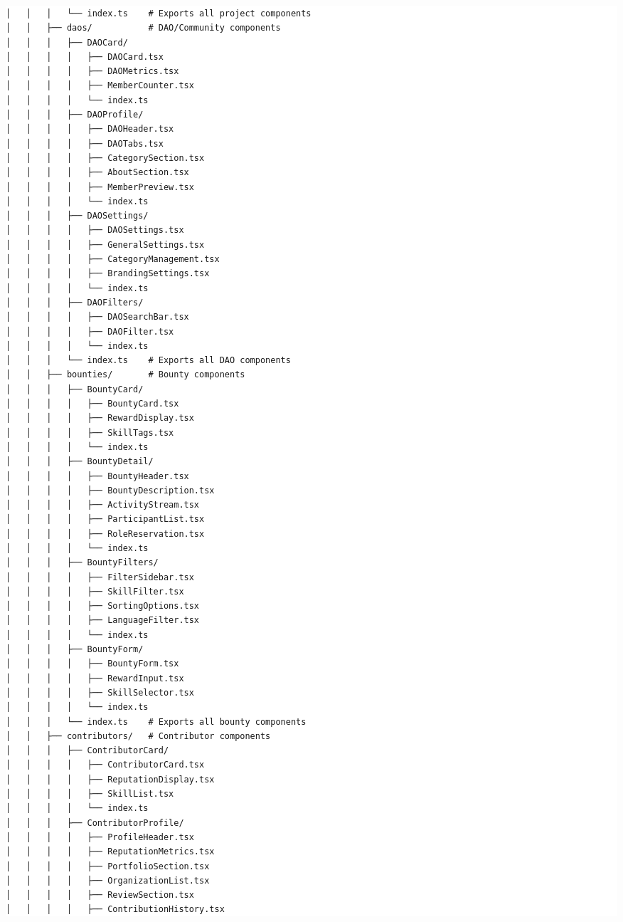 ```
│   │   │   └── index.ts    # Exports all project components
│   │   ├── daos/           # DAO/Community components
│   │   │   ├── DAOCard/
│   │   │   │   ├── DAOCard.tsx
│   │   │   │   ├── DAOMetrics.tsx
│   │   │   │   ├── MemberCounter.tsx
│   │   │   │   └── index.ts
│   │   │   ├── DAOProfile/
│   │   │   │   ├── DAOHeader.tsx
│   │   │   │   ├── DAOTabs.tsx
│   │   │   │   ├── CategorySection.tsx
│   │   │   │   ├── AboutSection.tsx
│   │   │   │   ├── MemberPreview.tsx
│   │   │   │   └── index.ts
│   │   │   ├── DAOSettings/
│   │   │   │   ├── DAOSettings.tsx
│   │   │   │   ├── GeneralSettings.tsx
│   │   │   │   ├── CategoryManagement.tsx
│   │   │   │   ├── BrandingSettings.tsx
│   │   │   │   └── index.ts
│   │   │   ├── DAOFilters/
│   │   │   │   ├── DAOSearchBar.tsx
│   │   │   │   ├── DAOFilter.tsx
│   │   │   │   └── index.ts
│   │   │   └── index.ts    # Exports all DAO components
│   │   ├── bounties/       # Bounty components
│   │   │   ├── BountyCard/
│   │   │   │   ├── BountyCard.tsx
│   │   │   │   ├── RewardDisplay.tsx
│   │   │   │   ├── SkillTags.tsx
│   │   │   │   └── index.ts
│   │   │   ├── BountyDetail/
│   │   │   │   ├── BountyHeader.tsx
│   │   │   │   ├── BountyDescription.tsx
│   │   │   │   ├── ActivityStream.tsx
│   │   │   │   ├── ParticipantList.tsx
│   │   │   │   ├── RoleReservation.tsx
│   │   │   │   └── index.ts
│   │   │   ├── BountyFilters/
│   │   │   │   ├── FilterSidebar.tsx
│   │   │   │   ├── SkillFilter.tsx
│   │   │   │   ├── SortingOptions.tsx
│   │   │   │   ├── LanguageFilter.tsx
│   │   │   │   └── index.ts
│   │   │   ├── BountyForm/
│   │   │   │   ├── BountyForm.tsx
│   │   │   │   ├── RewardInput.tsx
│   │   │   │   ├── SkillSelector.tsx
│   │   │   │   └── index.ts
│   │   │   └── index.ts    # Exports all bounty components
│   │   ├── contributors/   # Contributor components
│   │   │   ├── ContributorCard/
│   │   │   │   ├── ContributorCard.tsx
│   │   │   │   ├── ReputationDisplay.tsx
│   │   │   │   ├── SkillList.tsx
│   │   │   │   └── index.ts
│   │   │   ├── ContributorProfile/
│   │   │   │   ├── ProfileHeader.tsx
│   │   │   │   ├── ReputationMetrics.tsx
│   │   │   │   ├── PortfolioSection.tsx
│   │   │   │   ├── OrganizationList.tsx
│   │   │   │   ├── ReviewSection.tsx
│   │   │   │   ├── ContributionHistory.tsx
```